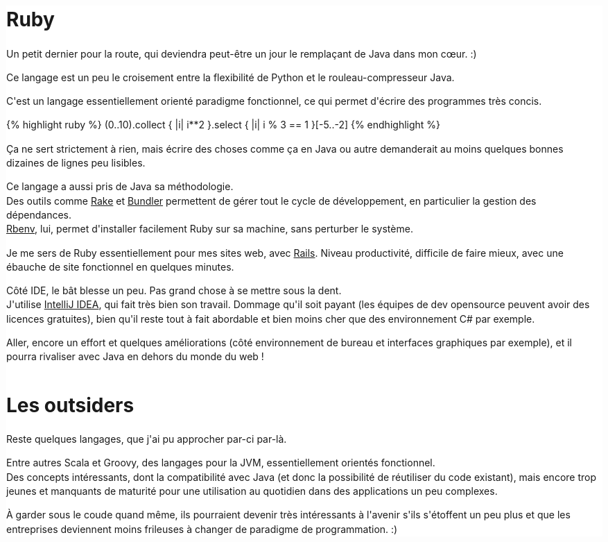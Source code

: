 # Ruby

Un petit dernier pour la route, qui deviendra peut-être un jour le remplaçant de Java dans mon cœur. :)

Ce langage est un peu le croisement entre la flexibilité de Python et le rouleau-compresseur Java.

C'est un langage essentiellement orienté paradigme fonctionnel, ce qui permet d'écrire des programmes très concis.

{% highlight ruby %}
(0..10).collect { |i| i**2 }.select { |i| i % 3 == 1 }[-5..-2]
{% endhighlight %}

Ça ne sert strictement à rien, mais écrire des choses comme ça en Java ou autre demanderait au moins quelques bonnes dizaines de lignes peu lisibles.

Ce langage a aussi pris de Java sa méthodologie.<br/>
Des outils comme [Rake](http://rake.rubyforge.org/) et [Bundler](http://gembundler.com/) permettent de gérer tout le cycle de développement, en particulier la gestion des dépendances.<br/>
[Rbenv](http://rbenv.org/), lui, permet d'installer facilement Ruby sur sa machine, sans perturber le système.

Je me sers de Ruby essentiellement pour mes sites web, avec [Rails](http://rubyonrails.org/).
Niveau productivité, difficile de faire mieux, avec une ébauche de site fonctionnel en quelques minutes.

Côté IDE, le bât blesse un peu. Pas grand chose à se mettre sous la dent.<br/>
J'utilise [IntelliJ IDEA](https://www.jetbrains.com/idea/), qui fait très bien son travail. Dommage qu'il soit payant (les équipes de dev opensource peuvent avoir des licences gratuites), bien qu'il reste tout à fait abordable et bien moins cher que des environnement C# par exemple.

Aller, encore un effort et quelques améliorations (côté environnement de bureau et interfaces graphiques par exemple), et il pourra rivaliser avec Java en dehors du monde du web !

# Les outsiders

Reste quelques langages, que j'ai pu approcher par-ci par-là.

Entre autres Scala et Groovy, des langages pour la JVM, essentiellement orientés fonctionnel.<br/>
Des concepts intéressants, dont la compatibilité avec Java (et donc la possibilité de réutiliser du code existant), mais encore trop jeunes et manquants de maturité pour une utilisation au quotidien dans des applications un peu complexes.

À garder sous le coude quand même, ils pourraient devenir très intéressants à l'avenir s'ils s'étoffent un peu plus et que les entreprises deviennent moins frileuses à changer de paradigme de programmation. :)
